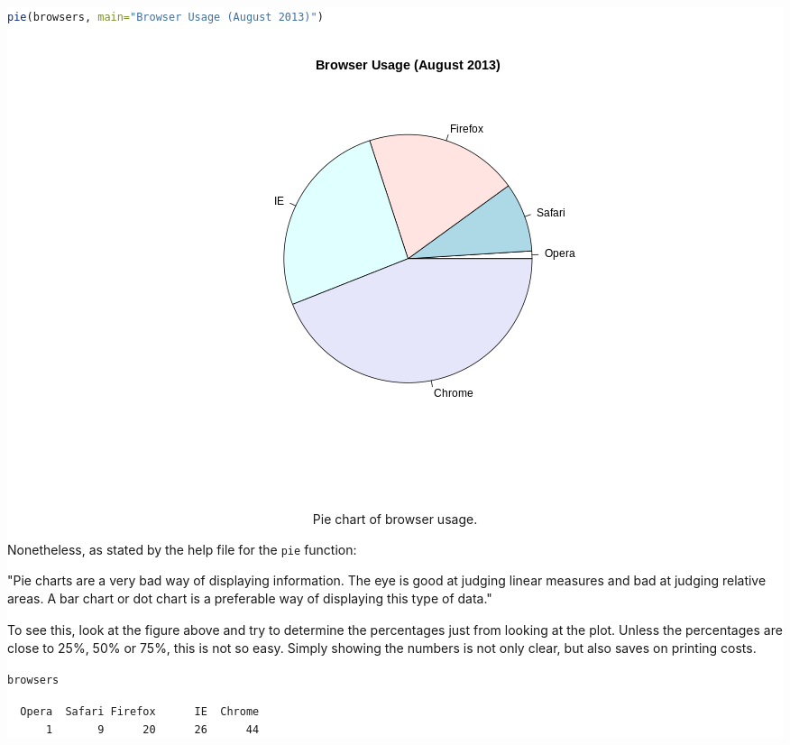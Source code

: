 
``` r
pie(browsers, main="Browser Usage (August 2013)")
```

<div class="figure" style="text-align: center">
<img src="fig/eda-avoid-plots-rendered-piechart-1.png" alt="Pie chart of browser usage."  />
<p class="caption">Pie chart of browser usage.</p>
</div>

Nonetheless, as stated by the help file for the `pie` function:

"Pie charts are a very bad way of displaying information. The eye is good at 
judging linear measures and bad at judging relative areas. A bar chart or dot 
chart is a preferable way of displaying this type of data."

To see this, look at the figure above and try to determine the percentages just 
from looking at the plot. Unless the percentages are close to 25%, 50% or 75%, 
this is not so easy. Simply showing the numbers is not only clear, but also 
saves on printing costs.


``` r
browsers
```

``` output
  Opera  Safari Firefox      IE  Chrome 
      1       9      20      26      44 
```
